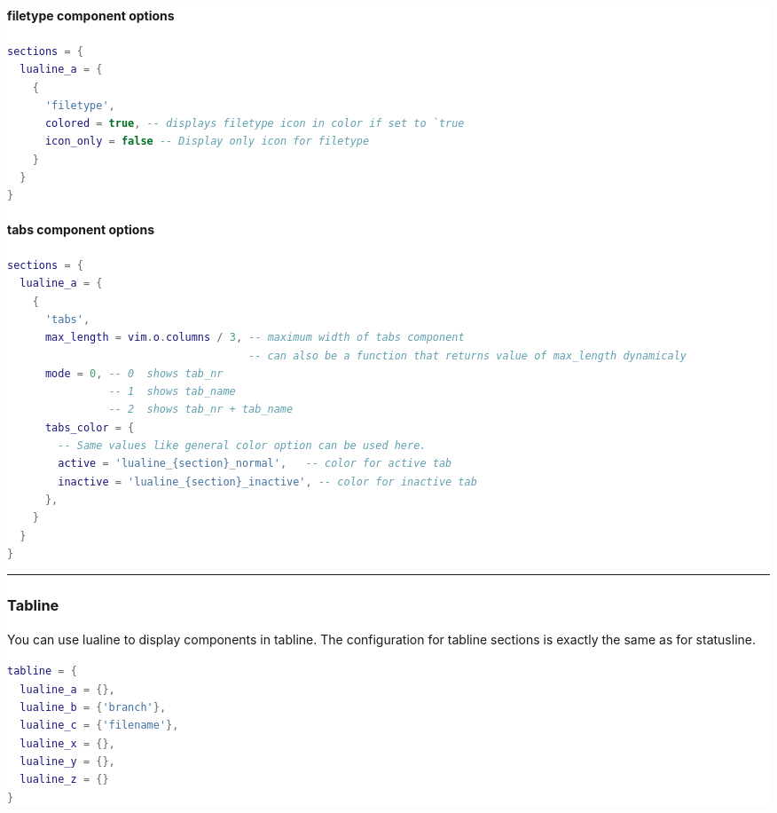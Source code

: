 #### filetype component options

```lua
sections = {
  lualine_a = {
    {
      'filetype',
      colored = true, -- displays filetype icon in color if set to `true
      icon_only = false -- Display only icon for filetype
    }
  }
}
```

#### tabs component options

```lua
sections = {
  lualine_a = {
    {
      'tabs',
      max_length = vim.o.columns / 3, -- maximum width of tabs component
                                      -- can also be a function that returns value of max_length dynamicaly
      mode = 0, -- 0  shows tab_nr
                -- 1  shows tab_name
                -- 2  shows tab_nr + tab_name
      tabs_color = {
        -- Same values like general color option can be used here.
        active = 'lualine_{section}_normal',   -- color for active tab
        inactive = 'lualine_{section}_inactive', -- color for inactive tab
      },
    }
  }
}
```


---

### Tabline

You can use lualine to display components in tabline.
The configuration for tabline sections is exactly the same as for statusline.

```lua
tabline = {
  lualine_a = {},
  lualine_b = {'branch'},
  lualine_c = {'filename'},
  lualine_x = {},
  lualine_y = {},
  lualine_z = {}
}
```
